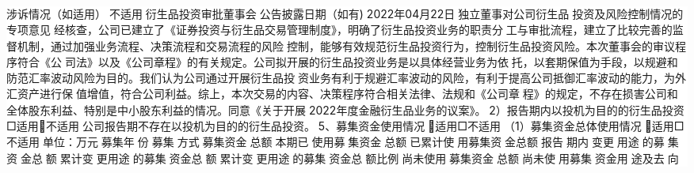 涉诉情况（如适用）
不适用
衍生品投资审批董事会
公告披露日期（如有)
2022年04月22日
独立董事对公司衍生品
投资及风险控制情况的
专项意见
经核查，公司已建立了《证券投资与衍生品交易管理制度》，明确了衍生品投资业务的职责分
工与审批流程，建立了比较完善的监督机制，通过加强业务流程、决策流程和交易流程的风险
控制，能够有效规范衍生品投资行为，控制衍生品投资风险。本次董事会的审议程序符合《公
司法》以及《公司章程》的有关规定。公司拟开展的衍生品投资业务是以具体经营业务为依
托，以套期保值为手段，以规避和防范汇率波动风险为目的。我们认为公司通过开展衍生品投
资业务有利于规避汇率波动的风险，有利于提高公司抵御汇率波动的能力，为外汇资产进行保
值增值，符合公司利益。综上，本次交易的内容、决策程序符合相关法律、法规和《公司章
程》的规定，不存在损害公司和全体股东利益、特别是中小股东利益的情况。同意《关于开展
2022年度金融衍生品业务的议案》。
2）报告期内以投机为目的的衍生品投资
□适用不适用
公司报告期不存在以投机为目的的衍生品投资。
5、募集资金使用情况
适用□不适用
（1）募集资金总体使用情况
适用□不适用
单位：万元
募集年
份
募集
方式
募集资金
总额
本期已
使用募
集资金
总额
已累计使
用募集资
金总额
报告
期内
变更
用途
的募
集资
金总
额
累计变
更用途
的募集
资金总
额
累计变
更用途
的募集
资金总
额比例
尚未使用
募集资金
总额
尚未使
用募集
资金用
途及去
向